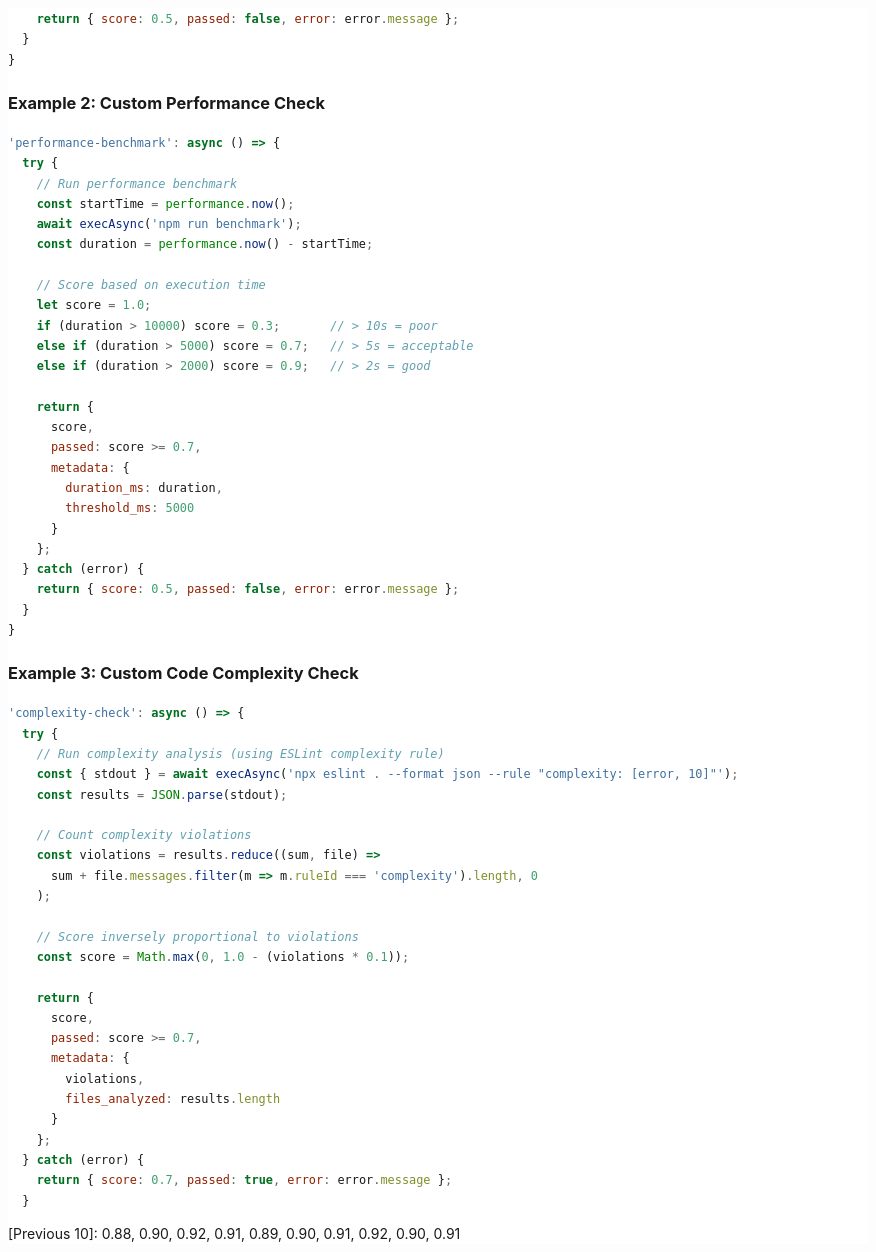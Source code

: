 ```javascript
    return { score: 0.5, passed: false, error: error.message };
  }
}
```

### Example 2: Custom Performance Check

```javascript
'performance-benchmark': async () => {
  try {
    // Run performance benchmark
    const startTime = performance.now();
    await execAsync('npm run benchmark');
    const duration = performance.now() - startTime;

    // Score based on execution time
    let score = 1.0;
    if (duration > 10000) score = 0.3;       // > 10s = poor
    else if (duration > 5000) score = 0.7;   // > 5s = acceptable
    else if (duration > 2000) score = 0.9;   // > 2s = good

    return {
      score,
      passed: score >= 0.7,
      metadata: {
        duration_ms: duration,
        threshold_ms: 5000
      }
    };
  } catch (error) {
    return { score: 0.5, passed: false, error: error.message };
  }
}
```

### Example 3: Custom Code Complexity Check

```javascript
'complexity-check': async () => {
  try {
    // Run complexity analysis (using ESLint complexity rule)
    const { stdout } = await execAsync('npx eslint . --format json --rule "complexity: [error, 10]"');
    const results = JSON.parse(stdout);

    // Count complexity violations
    const violations = results.reduce((sum, file) =>
      sum + file.messages.filter(m => m.ruleId === 'complexity').length, 0
    );

    // Score inversely proportional to violations
    const score = Math.max(0, 1.0 - (violations * 0.1));

    return {
      score,
      passed: score >= 0.7,
      metadata: {
        violations,
        files_analyzed: results.length
      }
    };
  } catch (error) {
    return { score: 0.7, passed: true, error: error.message };
  }
```

   [Previous 10]: 0.88, 0.90, 0.92, 0.91, 0.89, 0.90, 0.91, 0.92, 0.90, 0.91